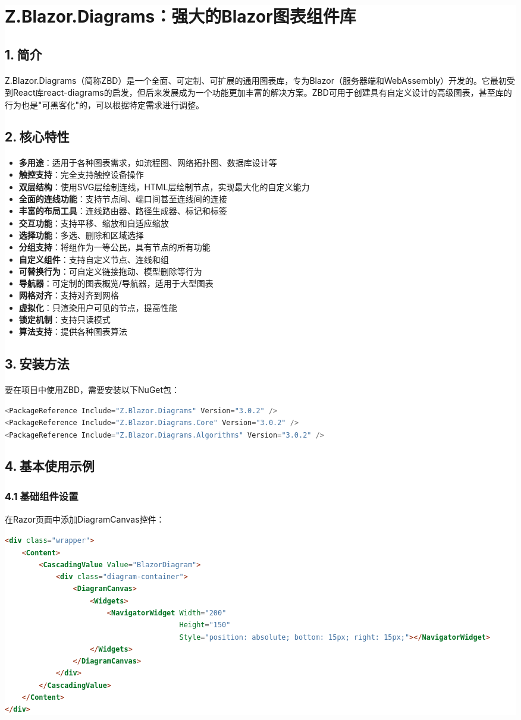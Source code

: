 # Z.Blazor.Diagrams：强大的Blazor图表组件库

## 1. 简介

Z.Blazor.Diagrams（简称ZBD）是一个全面、可定制、可扩展的通用图表库，专为Blazor（服务器端和WebAssembly）开发的。它最初受到React库react-diagrams的启发，但后来发展成为一个功能更加丰富的解决方案。ZBD可用于创建具有自定义设计的高级图表，甚至库的行为也是"可黑客化"的，可以根据特定需求进行调整。

## 2. 核心特性

- **多用途**：适用于各种图表需求，如流程图、网络拓扑图、数据库设计等
- **触控支持**：完全支持触控设备操作
- **双层结构**：使用SVG层绘制连线，HTML层绘制节点，实现最大化的自定义能力
- **全面的连线功能**：支持节点间、端口间甚至连线间的连接
- **丰富的布局工具**：连线路由器、路径生成器、标记和标签
- **交互功能**：支持平移、缩放和自适应缩放
- **选择功能**：多选、删除和区域选择
- **分组支持**：将组作为一等公民，具有节点的所有功能
- **自定义组件**：支持自定义节点、连线和组
- **可替换行为**：可自定义链接拖动、模型删除等行为
- **导航器**：可定制的图表概览/导航器，适用于大型图表
- **网格对齐**：支持对齐到网格
- **虚拟化**：只渲染用户可见的节点，提高性能
- **锁定机制**：支持只读模式
- **算法支持**：提供各种图表算法

## 3. 安装方法

要在项目中使用ZBD，需要安装以下NuGet包：

```csharp
<PackageReference Include="Z.Blazor.Diagrams" Version="3.0.2" />
<PackageReference Include="Z.Blazor.Diagrams.Core" Version="3.0.2" />
<PackageReference Include="Z.Blazor.Diagrams.Algorithms" Version="3.0.2" />
```

## 4. 基本使用示例

### 4.1 基础组件设置

在Razor页面中添加DiagramCanvas控件：

```html
<div class="wrapper">
    <Content>
        <CascadingValue Value="BlazorDiagram">
            <div class="diagram-container">
                <DiagramCanvas>
                    <Widgets>
                        <NavigatorWidget Width="200"
                                         Height="150"
                                         Style="position: absolute; bottom: 15px; right: 15px;"></NavigatorWidget>
                    </Widgets>
                </DiagramCanvas>
            </div>
        </CascadingValue>
    </Content>
</div>
```

